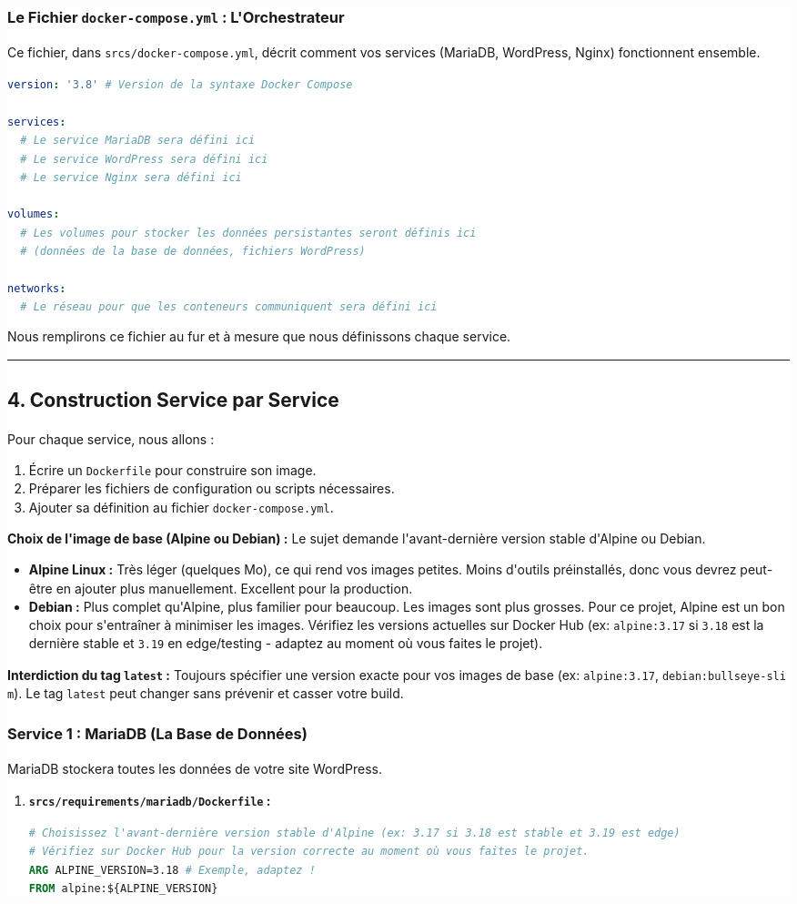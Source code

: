 ### Le Fichier `docker-compose.yml` : L'Orchestrateur
Ce fichier, dans `srcs/docker-compose.yml`, décrit comment vos services (MariaDB, WordPress, Nginx) fonctionnent ensemble.

```yaml name=srcs/docker-compose.yml
version: '3.8' # Version de la syntaxe Docker Compose

services:
  # Le service MariaDB sera défini ici
  # Le service WordPress sera défini ici
  # Le service Nginx sera défini ici

volumes:
  # Les volumes pour stocker les données persistantes seront définis ici
  # (données de la base de données, fichiers WordPress)

networks:
  # Le réseau pour que les conteneurs communiquent sera défini ici
```
Nous remplirons ce fichier au fur et à mesure que nous définissons chaque service.

---

## 4. Construction Service par Service

Pour chaque service, nous allons :
1.  Écrire un `Dockerfile` pour construire son image.
2.  Préparer les fichiers de configuration ou scripts nécessaires.
3.  Ajouter sa définition au fichier `docker-compose.yml`.

**Choix de l'image de base (Alpine ou Debian) :**
Le sujet demande l'avant-dernière version stable d'Alpine ou Debian.
*   **Alpine Linux :** Très léger (quelques Mo), ce qui rend vos images petites. Moins d'outils préinstallés, donc vous devrez peut-être en ajouter plus manuellement. Excellent pour la production.
*   **Debian :** Plus complet qu'Alpine, plus familier pour beaucoup. Les images sont plus grosses.
Pour ce projet, Alpine est un bon choix pour s'entraîner à minimiser les images. Vérifiez les versions actuelles sur Docker Hub (ex: `alpine:3.17` si `3.18` est la dernière stable et `3.19` en edge/testing - adaptez au moment où vous faites le projet).

**Interdiction du tag `latest` :**
Toujours spécifier une version exacte pour vos images de base (ex: `alpine:3.17`, `debian:bullseye-slim`). Le tag `latest` peut changer sans prévenir et casser votre build.

### Service 1 : MariaDB (La Base de Données)

MariaDB stockera toutes les données de votre site WordPress.

1.  **`srcs/requirements/mariadb/Dockerfile` :**

    ```dockerfile name=srcs/requirements/mariadb/Dockerfile
    # Choisissez l'avant-dernière version stable d'Alpine (ex: 3.17 si 3.18 est stable et 3.19 est edge)
    # Vérifiez sur Docker Hub pour la version correcte au moment où vous faites le projet.
    ARG ALPINE_VERSION=3.18 # Exemple, adaptez !
    FROM alpine:${ALPINE_VERSION}
